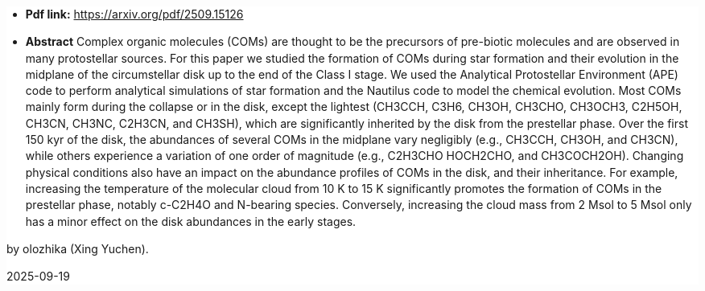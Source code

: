  - **Pdf link:** https://arxiv.org/pdf/2509.15126

 - **Abstract**
 Complex organic molecules (COMs) are thought to be the precursors of pre-biotic molecules and are observed in many protostellar sources. For this paper we studied the formation of COMs during star formation and their evolution in the midplane of the circumstellar disk up to the end of the Class I stage. We used the Analytical Protostellar Environment (APE) code to perform analytical simulations of star formation and the Nautilus code to model the chemical evolution. Most COMs mainly form during the collapse or in the disk, except the lightest (CH3CCH, C3H6, CH3OH, CH3CHO, CH3OCH3, C2H5OH, CH3CN, CH3NC, C2H3CN, and CH3SH), which are significantly inherited by the disk from the prestellar phase. Over the first 150 kyr of the disk, the abundances of several COMs in the midplane vary negligibly (e.g., CH3CCH, CH3OH, and CH3CN), while others experience a variation of one order of magnitude (e.g., C2H3CHO HOCH2CHO, and CH3COCH2OH). Changing physical conditions also have an impact on the abundance profiles of COMs in the disk, and their inheritance. For example, increasing the temperature of the molecular cloud from 10 K to 15 K significantly promotes the formation of COMs in the prestellar phase, notably c-C2H4O and N-bearing species. Conversely, increasing the cloud mass from 2 Msol to 5 Msol only has a minor effect on the disk abundances in the early stages.


by olozhika (Xing Yuchen). 


2025-09-19
